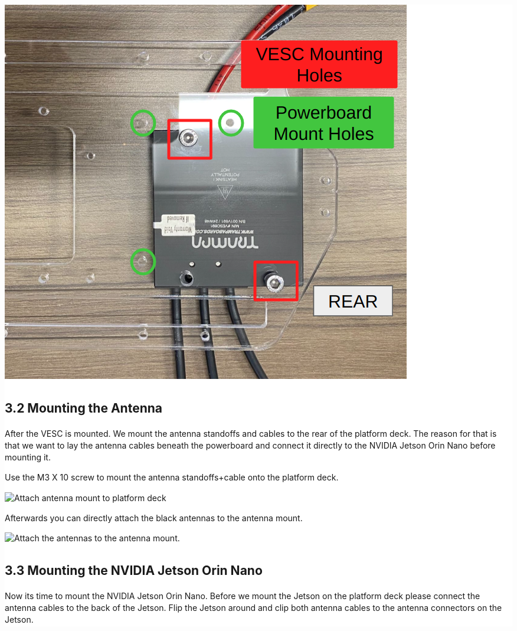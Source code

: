 ![Bottom view of how to mount the VESC](<Pictures/darc-arms F1Tenth Build/Screenshot from 2025-03-13 15-00-35.png>)

## 3.2 Mounting the Antenna

After the VESC is mounted. We mount the antenna standoffs and cables to the rear of the platform deck. The reason for that is that we want to lay the antenna cables beneath the powerboard and connect it directly to the NVIDIA Jetson Orin Nano before mounting it.

Use the M3 X 10 screw to mount the antenna standoffs+cable onto the platform deck.

![Attach antenna mount to platform deck](<Pictures/darc-arms F1Tenth Build/New_F1Tenth_Pics_4_2025/Screenshot from 2025-04-18 16-55-49.png>)

Afterwards you can directly attach the black antennas to the antenna mount.

![Attach the antennas to the antenna mount.](<Pictures/darc-arms F1Tenth Build/New_F1Tenth_Pics_4_2025/Screenshot from 2025-04-18 17-00-11.png>)

## 3.3 Mounting the NVIDIA Jetson Orin Nano

Now its time to mount the NVIDIA Jetson Orin Nano. Before we mount the Jetson on the platform deck please connect the antenna cables to the back of the Jetson. Flip the Jetson around and clip both antenna cables to the antenna connectors on the Jetson.
